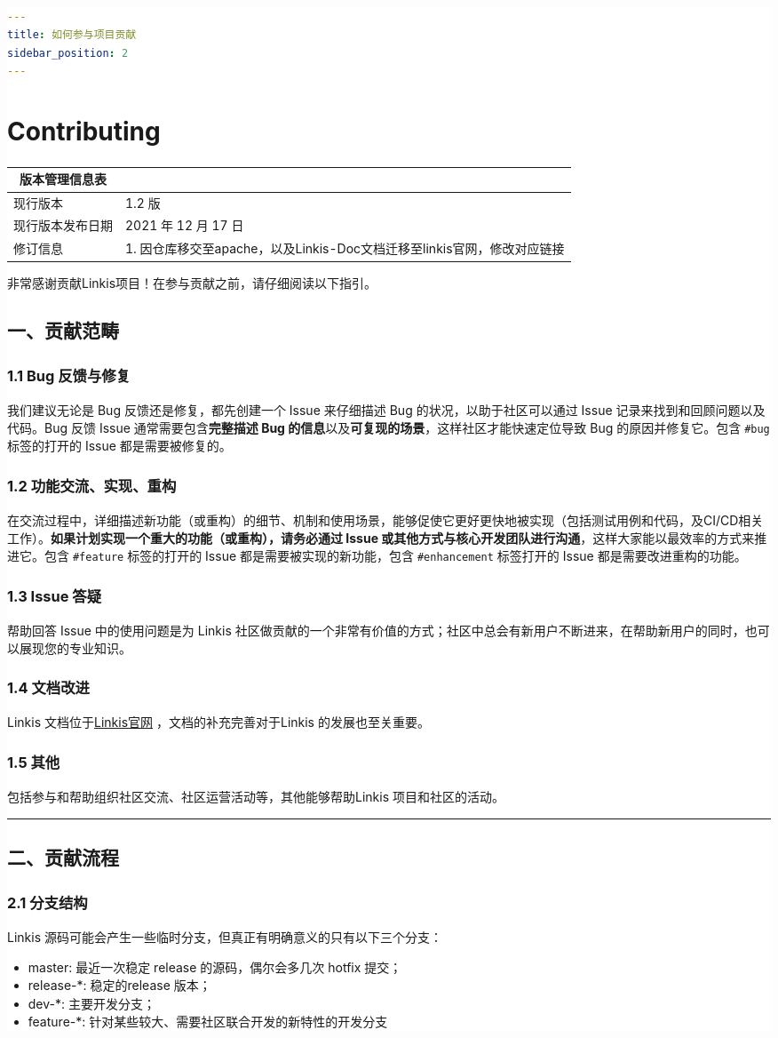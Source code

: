 ```yaml
---
title: 如何参与项目贡献
sidebar_position: 2
---
```

# Contributing

| **版本管理信息表** |                                   |
| ----------- | --------------------------------- |
| 现行版本        | 1.2 版                   |
| 现行版本发布日期    | 2021 年 12 月 17 日                    |
| 修订信息        | 1. 因仓库移交至apache，以及Linkis-Doc文档迁移至linkis官网，修改对应链接 |

非常感谢贡献Linkis项目！在参与贡献之前，请仔细阅读以下指引。

## 一、贡献范畴

### 1.1 Bug 反馈与修复

我们建议无论是 Bug 反馈还是修复，都先创建一个 Issue 来仔细描述 Bug 的状况，以助于社区可以通过 Issue 记录来找到和回顾问题以及代码。Bug 反馈 Issue 通常需要包含**完整描述 Bug 的信息**以及**可复现的场景**，这样社区才能快速定位导致 Bug 的原因并修复它。包含 `#bug` 标签的打开的 Issue 都是需要被修复的。

### 1.2 功能交流、实现、重构

在交流过程中，详细描述新功能（或重构）的细节、机制和使用场景，能够促使它更好更快地被实现（包括测试用例和代码，及CI/CD相关工作）。**如果计划实现一个重大的功能（或重构），请务必通过 Issue 或其他方式与核心开发团队进行沟通**，这样大家能以最效率的方式来推进它。包含 `#feature` 标签的打开的 Issue 都是需要被实现的新功能，包含 `#enhancement` 标签打开的 Issue 都是需要改进重构的功能。

### 1.3 Issue 答疑

帮助回答 Issue 中的使用问题是为 Linkis 社区做贡献的一个非常有价值的方式；社区中总会有新用户不断进来，在帮助新用户的同时，也可以展现您的专业知识。

### 1.4 文档改进

Linkis 文档位于[Linkis官网](https://linkis.apache.org/zh-CN/docs/latest/introduction/) ，文档的补充完善对于Linkis 的发展也至关重要。

### 1.5 其他
包括参与和帮助组织社区交流、社区运营活动等，其他能够帮助Linkis 项目和社区的活动。

---

## 二、贡献流程

### 2.1 分支结构

Linkis 源码可能会产生一些临时分支，但真正有明确意义的只有以下三个分支：  
- master: 最近一次稳定 release 的源码，偶尔会多几次 hotfix 提交；
- release-*: 稳定的release 版本； 
- dev-*: 主要开发分支；
- feature-*: 针对某些较大、需要社区联合开发的新特性的开发分支
